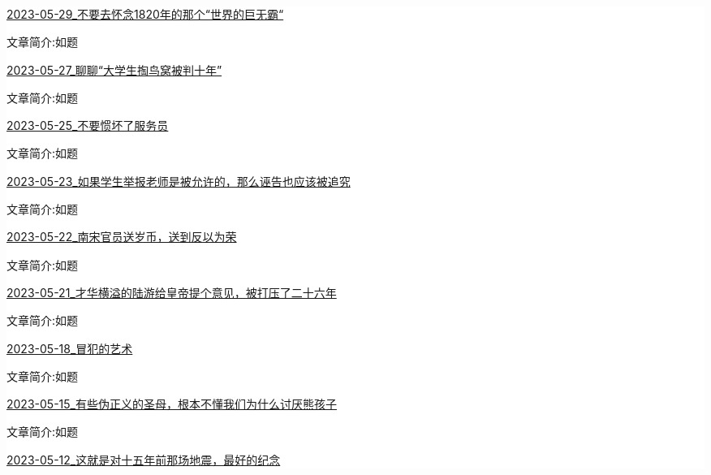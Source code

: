 [2023-05-29_不要去怀念1820年的那个“世界的巨无霸“](http://mp.weixin.qq.com/s?__biz=MzIxOTIzNjQxNA==&mid=2650318201&idx=1&sn=56b1b0fffb0f4b4ff75a70e06b2fca90&chksm=8fd25428b8a5dd3eb6a9636107eebab354d4846a92aedd4f097dd4259111b9b31f6207ffb9bf#rd)

文章简介:如题



[2023-05-27_聊聊“大学生掏鸟窝被判十年”](http://mp.weixin.qq.com/s?__biz=MzIxOTIzNjQxNA==&mid=2650318184&idx=1&sn=c7b1a7f9d66261f1688012c29709132a&chksm=8fd25439b8a5dd2f193adec8131e82517cf8e0c1aff5b6ddc6de5383c106b28928ababd3a98e#rd)

文章简介:如题



[2023-05-25_不要惯坏了服务员](http://mp.weixin.qq.com/s?__biz=MzIxOTIzNjQxNA==&mid=2650318179&idx=2&sn=045ce7f4187f1b03a0a8521198b262b4&chksm=8fd25432b8a5dd24953328acbc7b01cf34d9521762d3f8d8e647d9e1a7395526c0ee99586ad3#rd)

文章简介:如题



[2023-05-23_如果学生举报老师是被允许的，那么诬告也应该被追究](http://mp.weixin.qq.com/s?__biz=MzIxOTIzNjQxNA==&mid=2650318137&idx=1&sn=e0fb13970946a64f3d92079acc74c9ea&chksm=8fd25468b8a5dd7e8c26789ea6ee21415bec761839da8723186b6088217344cc314ac9ed9abd#rd)

文章简介:如题



[2023-05-22_南宋官员送岁币，送到反以为荣](http://mp.weixin.qq.com/s?__biz=MzIxOTIzNjQxNA==&mid=2650318133&idx=2&sn=011f2d7803113a3d1ab802d223ede8b9&chksm=8fd25464b8a5dd725f7e9ad45cec926a347c77ac72931f48d329e45cebf9db1fa7e7d058526f#rd)

文章简介:如题



[2023-05-21_才华横溢的陆游给皇帝提个意见，被打压了二十六年](http://mp.weixin.qq.com/s?__biz=MzIxOTIzNjQxNA==&mid=2650318130&idx=1&sn=4beab623a1559aa3d3f93eaba699237e&chksm=8fd25463b8a5dd75c8782fba0c5f947c096e2ce9196769573a897f4a949822dcf4ed1e875fcd#rd)

文章简介:如题



[2023-05-18_冒犯的艺术](http://mp.weixin.qq.com/s?__biz=MzIxOTIzNjQxNA==&mid=2650318046&idx=1&sn=ccdabd47273fbed340deeb79b2f84913&chksm=8fd2558fb8a5dc99ca5de7b83a15fc9474d73b43ace05f9d9fb673e6cdae2da8365c5a1bcd27#rd)

文章简介:如题



[2023-05-15_有些伪正义的圣母，根本不懂我们为什么讨厌熊孩子](http://mp.weixin.qq.com/s?__biz=MzIxOTIzNjQxNA==&mid=2650318042&idx=1&sn=7aa9d1b3d9ec35895fe3cedf35485d63&chksm=8fd2558bb8a5dc9d7826a25ce916a5ea6ce283cc66db40512f7ff776233457d8271f99b2eb50#rd)

文章简介:如题



[2023-05-12_这就是对十五年前那场地震，最好的纪念](http://mp.weixin.qq.com/s?__biz=MzIxOTIzNjQxNA==&mid=2650318037&idx=1&sn=ef4c6bdcfc16fd6a99b6c775ff080bbb&chksm=8fd25584b8a5dc9214cd6e8db31dd98f574336e054d7d85ad647959795699af6d97107001881#rd)
